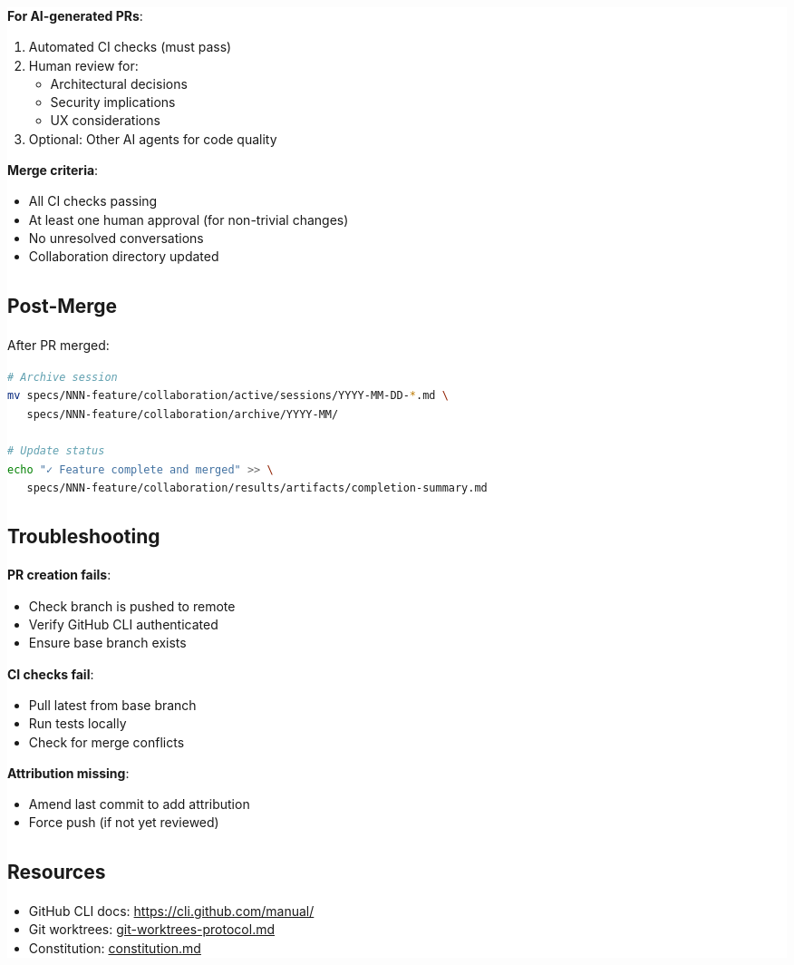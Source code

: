 **For AI-generated PRs**:
1. Automated CI checks (must pass)
2. Human review for:
   - Architectural decisions
   - Security implications
   - UX considerations
3. Optional: Other AI agents for code quality

**Merge criteria**:
- All CI checks passing
- At least one human approval (for non-trivial changes)
- No unresolved conversations
- Collaboration directory updated

## Post-Merge

After PR merged:
```bash
# Archive session
mv specs/NNN-feature/collaboration/active/sessions/YYYY-MM-DD-*.md \
   specs/NNN-feature/collaboration/archive/YYYY-MM/

# Update status
echo "✓ Feature complete and merged" >> \
   specs/NNN-feature/collaboration/results/artifacts/completion-summary.md
```

## Troubleshooting

**PR creation fails**:
- Check branch is pushed to remote
- Verify GitHub CLI authenticated
- Ensure base branch exists

**CI checks fail**:
- Pull latest from base branch
- Run tests locally
- Check for merge conflicts

**Attribution missing**:
- Amend last commit to add attribution
- Force push (if not yet reviewed)

## Resources

- GitHub CLI docs: https://cli.github.com/manual/
- Git worktrees: [git-worktrees-protocol.md](./git-worktrees-protocol.md)
- Constitution: [constitution.md](./constitution.md)
